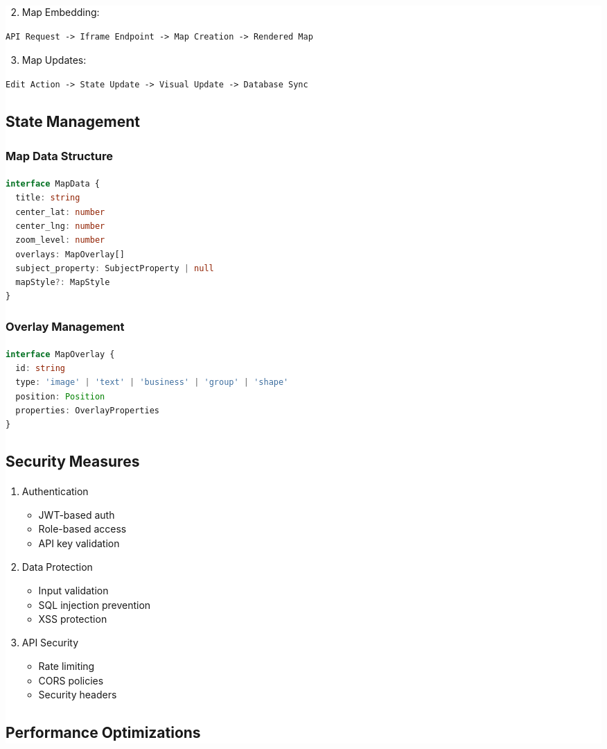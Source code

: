 2. Map Embedding:
```
API Request -> Iframe Endpoint -> Map Creation -> Rendered Map
```

3. Map Updates:
```
Edit Action -> State Update -> Visual Update -> Database Sync
```

## State Management

### Map Data Structure
```typescript
interface MapData {
  title: string
  center_lat: number
  center_lng: number
  zoom_level: number
  overlays: MapOverlay[]
  subject_property: SubjectProperty | null
  mapStyle?: MapStyle
}
```

### Overlay Management
```typescript
interface MapOverlay {
  id: string
  type: 'image' | 'text' | 'business' | 'group' | 'shape'
  position: Position
  properties: OverlayProperties
}
```

## Security Measures

1. Authentication
   - JWT-based auth
   - Role-based access
   - API key validation

2. Data Protection
   - Input validation
   - SQL injection prevention
   - XSS protection

3. API Security
   - Rate limiting
   - CORS policies
   - Security headers

## Performance Optimizations
